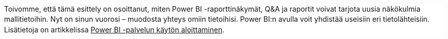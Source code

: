 Toivomme, että tämä esittely on osoittanut, miten Power BI -raporttinäkymät, Q&A ja raportit voivat tarjota uusia näkökulmia mallitietoihin. Nyt on sinun vuorosi – muodosta yhteys omiin tietoihisi. Power BI:n avulla voit yhdistää useisiin eri tietolähteisiin. Lisätietoja on artikkelissa [Power BI -palvelun käytön aloittaminen](../fundamentals/service-get-started.md).
